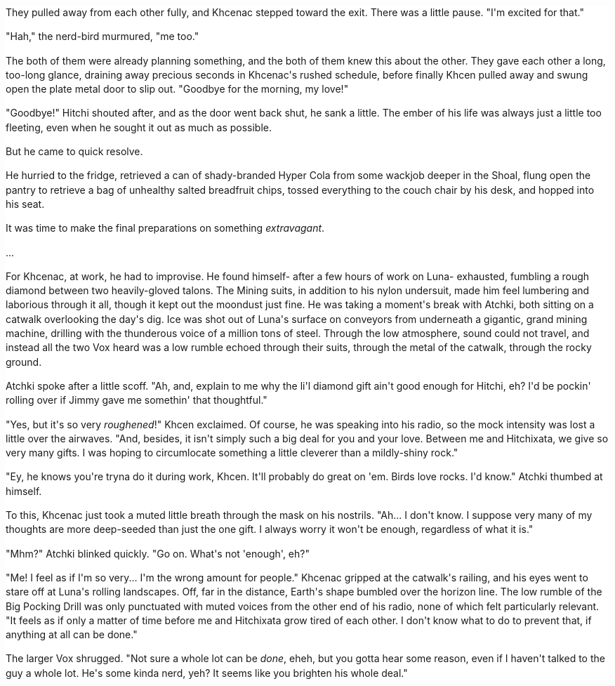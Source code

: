 They pulled away from each other fully, and Khcenac stepped toward the exit. There was a little pause. "I'm excited for that."

"Hah," the nerd-bird murmured, "me too."

The both of them were already planning something, and the both of them knew this about the other. They gave each other a long, too-long glance, draining away precious seconds in Khcenac's rushed schedule, before finally Khcen pulled away and swung open the plate metal door to slip out. "Goodbye for the morning, my love!"

"Goodbye!" Hitchi shouted after, and as the door went back shut, he sank a little. The ember of his life was always just a little too fleeting, even when he sought it out as much as possible.

But he came to quick resolve.

He hurried to the fridge, retrieved a can of shady-branded Hyper Cola from some wackjob deeper in the Shoal, flung open the pantry to retrieve a bag of unhealthy salted breadfruit chips, tossed everything to the couch chair by his desk, and hopped into his seat.

It was time to make the final preparations on something *extravagant*.

...

For Khcenac, at work, he had to improvise. He found himself- after a few hours of work on Luna- exhausted, fumbling a rough diamond between two heavily-gloved talons. The Mining suits, in addition to his nylon undersuit, made him feel lumbering and laborious through it all, though it kept out the moondust just fine. He was taking a moment's break with Atchki, both sitting on a catwalk overlooking the day's dig. Ice was shot out of Luna's surface on conveyors from underneath a gigantic, grand mining machine, drilling with the thunderous voice of a million tons of steel. Through the low atmosphere, sound could not travel, and instead all the two Vox heard was a low rumble echoed through their suits, through the metal of the catwalk, through the rocky ground.

Atchki spoke after a little scoff. "Ah, and, explain to me why the li'l diamond gift ain't good enough for Hitchi, eh? I'd be pockin' rolling over if Jimmy gave me somethin' that thoughtful."

"Yes, but it's so very *roughened*!" Khcen exclaimed. Of course, he was speaking into his radio, so the mock intensity was lost a little over the airwaves. "And, besides, it isn't simply such a big deal for you and your love. Between me and Hitchixata, we give so very many gifts. I was hoping to circumlocate something a little cleverer than a mildly-shiny rock."

"Ey, he knows you're tryna do it during work, Khcen. It'll probably do great on 'em. Birds love rocks. I'd know." Atchki thumbed at himself.

To this, Khcenac just took a muted little breath through the mask on his nostrils. "Ah... I don't know. I suppose very many of my thoughts are more deep-seeded than just the one gift. I always worry it won't be enough, regardless of what it is."

"Mhm?" Atchki blinked quickly. "Go on. What's not 'enough', eh?"

"Me! I feel as if I'm so very... I'm the wrong amount for people." Khcenac gripped at the catwalk's railing, and his eyes went to stare off at Luna's rolling landscapes. Off, far in the distance, Earth's shape bumbled over the horizon line. The low rumble of the Big Pocking Drill was only punctuated with muted voices from the other end of his radio, none of which felt particularly relevant. "It feels as if only a matter of time before me and Hitchixata grow tired of each other. I don't know what to do to prevent that, if anything at all can be done."

The larger Vox shrugged. "Not sure a whole lot can be *done*, eheh, but you gotta hear some reason, even if I haven't talked to the guy a whole lot. He's some kinda nerd, yeh? It seems like you brighten his whole deal."
